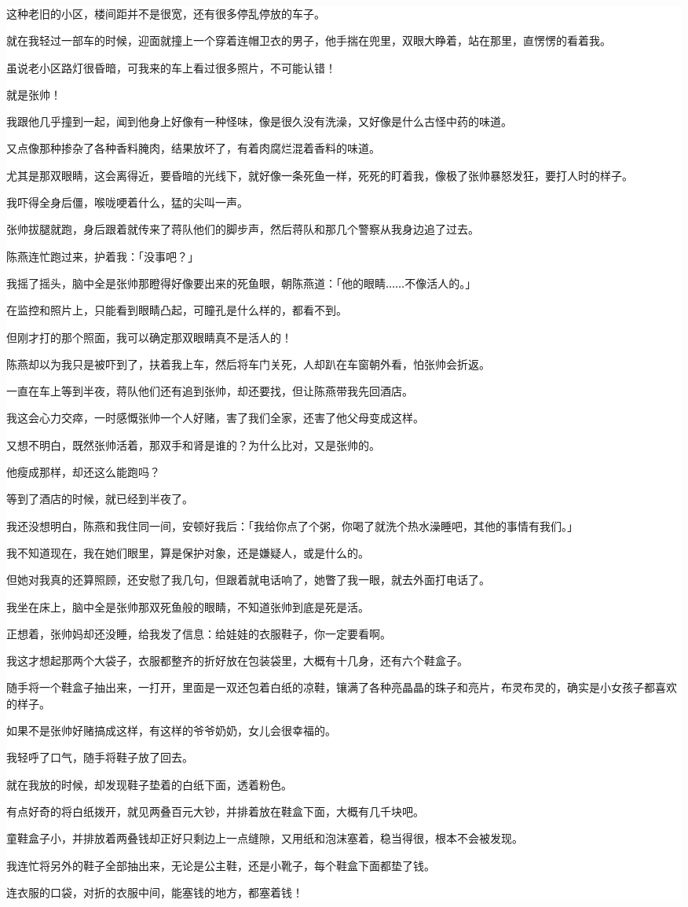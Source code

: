 这种老旧的小区，楼间距并不是很宽，还有很多停乱停放的车子。

就在我轻过一部车的时候，迎面就撞上一个穿着连帽卫衣的男子，他手揣在兜里，双眼大睁着，站在那里，直愣愣的看着我。

虽说老小区路灯很昏暗，可我来的车上看过很多照片，不可能认错！

就是张帅！

我跟他几乎撞到一起，闻到他身上好像有一种怪味，像是很久没有洗澡，又好像是什么古怪中药的味道。

又点像那种掺杂了各种香料腌肉，结果放坏了，有着肉腐烂混着香料的味道。

尤其是那双眼睛，这会离得近，要昏暗的光线下，就好像一条死鱼一样，死死的盯着我，像极了张帅暴怒发狂，要打人时的样子。

我吓得全身后僵，喉咙哽着什么，猛的尖叫一声。

张帅拔腿就跑，身后跟着就传来了蒋队他们的脚步声，然后蒋队和那几个警察从我身边追了过去。

陈燕连忙跑过来，护着我：「没事吧？」

我摇了摇头，脑中全是张帅那瞪得好像要出来的死鱼眼，朝陈燕道：「他的眼睛……不像活人的。」

在监控和照片上，只能看到眼睛凸起，可瞳孔是什么样的，都看不到。

但刚才打的那个照面，我可以确定那双眼睛真不是活人的！

陈燕却以为我只是被吓到了，扶着我上车，然后将车门关死，人却趴在车窗朝外看，怕张帅会折返。

一直在车上等到半夜，蒋队他们还有追到张帅，却还要找，但让陈燕带我先回酒店。

我这会心力交瘁，一时感慨张帅一个人好赌，害了我们全家，还害了他父母变成这样。

又想不明白，既然张帅活着，那双手和肾是谁的？为什么比对，又是张帅的。

他瘦成那样，却还这么能跑吗？

等到了酒店的时候，就已经到半夜了。

我还没想明白，陈燕和我住同一间，安顿好我后：「我给你点了个粥，你喝了就洗个热水澡睡吧，其他的事情有我们。」

我不知道现在，我在她们眼里，算是保护对象，还是嫌疑人，或是什么的。

但她对我真的还算照顾，还安慰了我几句，但跟着就电话响了，她瞥了我一眼，就去外面打电话了。

我坐在床上，脑中全是张帅那双死鱼般的眼睛，不知道张帅到底是死是活。

正想着，张帅妈却还没睡，给我发了信息：给娃娃的衣服鞋子，你一定要看啊。

我这才想起那两个大袋子，衣服都整齐的折好放在包装袋里，大概有十几身，还有六个鞋盒子。

随手将一个鞋盒子抽出来，一打开，里面是一双还包着白纸的凉鞋，镶满了各种亮晶晶的珠子和亮片，布灵布灵的，确实是小女孩子都喜欢的样子。

如果不是张帅好赌搞成这样，有这样的爷爷奶奶，女儿会很幸福的。

我轻呼了口气，随手将鞋子放了回去。

就在我放的时候，却发现鞋子垫着的白纸下面，透着粉色。

有点好奇的将白纸拨开，就见两叠百元大钞，并排着放在鞋盒下面，大概有几千块吧。

童鞋盒子小，并排放着两叠钱却正好只剩边上一点缝隙，又用纸和泡沫塞着，稳当得很，根本不会被发现。

我连忙将另外的鞋子全部抽出来，无论是公主鞋，还是小靴子，每个鞋盒下面都垫了钱。

连衣服的口袋，对折的衣服中间，能塞钱的地方，都塞着钱！
